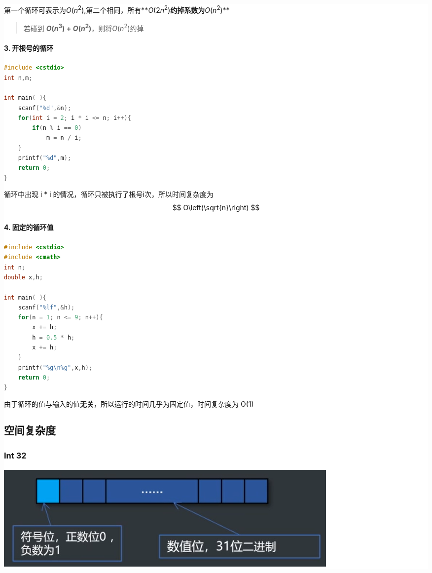第一个循环可表示为$O(n^2)$,第二个相同，所有**$O(2n^2)$**约掉系数为**$O(n^2)$** 

> 若碰到 **$O(n^3)+O(n^2)$**，则将$O(n^2)$约掉

#### 3. 开根号的循环

```c
#include <cstdio>
int n,m;

int main( ){
    scanf("%d",&n);
    for(int i = 2; i * i <= n; i++){
        if(n % i == 0)
            m = n / i;
    }
    printf("%d",m);
    return 0;
}
```

循环中出现 i * i 的情况，循环只被执行了根号i次，所以时间复杂度为
$$
O\left(\sqrt{n}\right)
$$


#### 4. 固定的循环值
```c
#include <cstdio>
#include <cmath>
int n;
double x,h;

int main( ){
    scanf("%lf",&h);
    for(n = 1; n <= 9; n++){
        x += h;
        h = 0.5 * h;
        x += h;
    }
    printf("%g\n%g",x,h);
    return 0;
}
```

由于循环的值与输入的值**无关**，所以运行的时间几乎为固定值，时间复杂度为 O(1)

## 空间复杂度

### Int 32

![int 32](/images/20200516214041.png)
